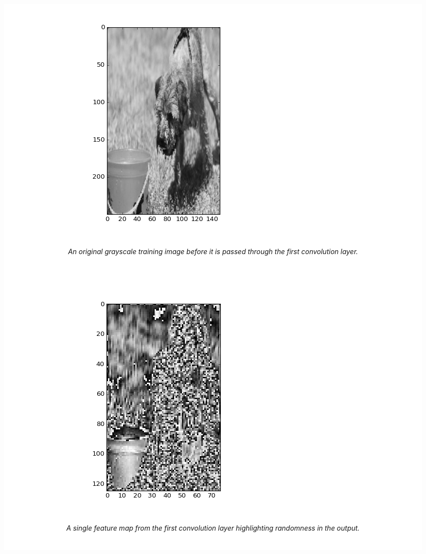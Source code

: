![](/images/14800438370921.png)
<p style="text-align: center;"><i>An original grayscale training image before it is passed through the first convolution layer.</i></p>
<br />

![](/images/14800438610335.png)
<p style="text-align: center;"><i>A single feature map from the first convolution layer highlighting randomness in the output.</i></p>
<br />
